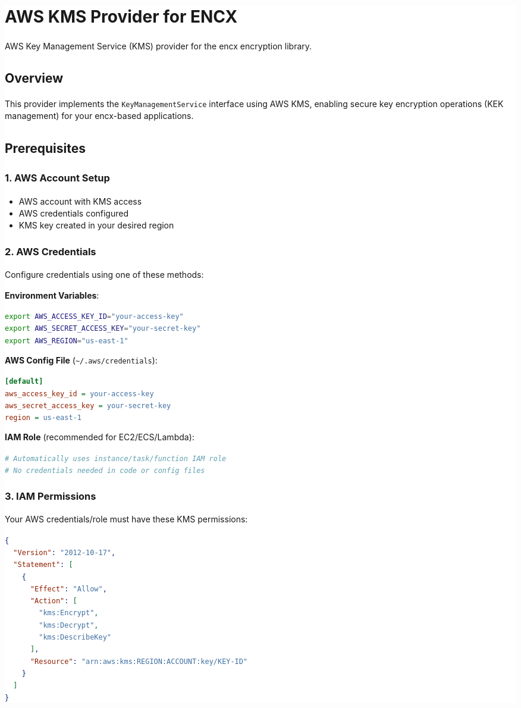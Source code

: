 # AWS KMS Provider for ENCX

AWS Key Management Service (KMS) provider for the encx encryption library.

## Overview

This provider implements the `KeyManagementService` interface using AWS KMS, enabling secure key encryption operations (KEK management) for your encx-based applications.

## Prerequisites

### 1. AWS Account Setup

- AWS account with KMS access
- AWS credentials configured
- KMS key created in your desired region

### 2. AWS Credentials

Configure credentials using one of these methods:

**Environment Variables**:
```bash
export AWS_ACCESS_KEY_ID="your-access-key"
export AWS_SECRET_ACCESS_KEY="your-secret-key"
export AWS_REGION="us-east-1"
```

**AWS Config File** (`~/.aws/credentials`):
```ini
[default]
aws_access_key_id = your-access-key
aws_secret_access_key = your-secret-key
region = us-east-1
```

**IAM Role** (recommended for EC2/ECS/Lambda):
```bash
# Automatically uses instance/task/function IAM role
# No credentials needed in code or config files
```

### 3. IAM Permissions

Your AWS credentials/role must have these KMS permissions:

```json
{
  "Version": "2012-10-17",
  "Statement": [
    {
      "Effect": "Allow",
      "Action": [
        "kms:Encrypt",
        "kms:Decrypt",
        "kms:DescribeKey"
      ],
      "Resource": "arn:aws:kms:REGION:ACCOUNT:key/KEY-ID"
    }
  ]
}
```
